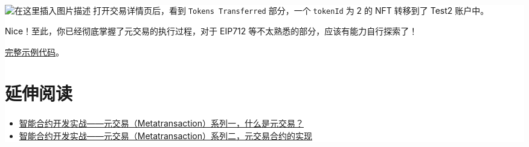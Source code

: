 ![在这里插入图片描述](https://img-blog.csdnimg.cn/c6dffb048a3d402bbd260001c5ea6ffe.png?x-oss-process=image/watermark,type_ZHJvaWRzYW5zZmFsbGJhY2s,shadow_50,text_Q1NETiBA5LiA5YmR5a-S6Zyc,size_20,color_FFFFFF,t_70,g_se,x_16)
打开交易详情页后，看到 `Tokens Transferred` 部分，一个 `tokenId` 为 2 的 NFT 转移到了 Test2 账户中。

Nice！至此，你已经彻底掌握了元交易的执行过程，对于 EIP712 等不太熟悉的部分，应该有能力自行探索了！

[完整示例代码](https://github.com/TheStarBoys/contracts/tree/main/demo/metaTx)。

# 延伸阅读
- [智能合约开发实战——元交易（Metatransaction）系列一，什么是元交易？](https://blog.csdn.net/shengzang1998/article/details/121251057)
- [智能合约开发实战——元交易（Metatransaction）系列二，元交易合约的实现](https://blog.csdn.net/shengzang1998/article/details/121263348)